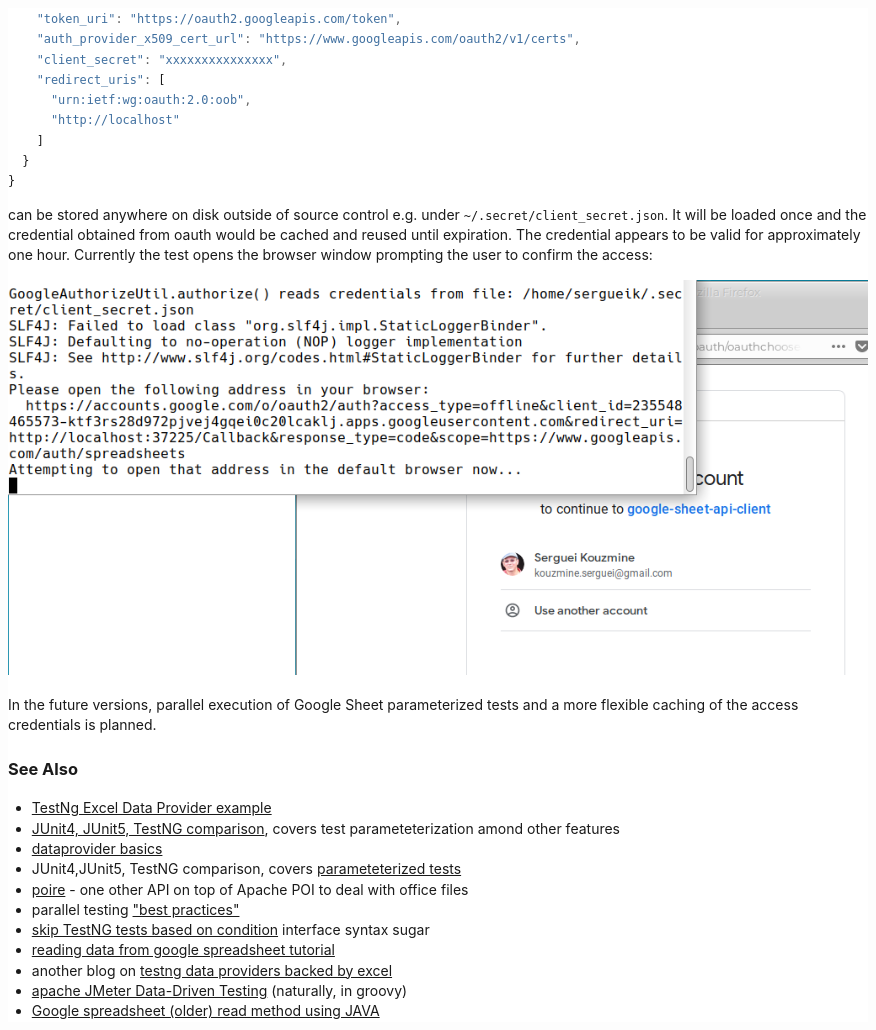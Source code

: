 ```js
    "token_uri": "https://oauth2.googleapis.com/token",
    "auth_provider_x509_cert_url": "https://www.googleapis.com/oauth2/v1/certs",
    "client_secret": "xxxxxxxxxxxxxxx",
    "redirect_uris": [
      "urn:ietf:wg:oauth:2.0:oob",
      "http://localhost"
    ]
  }
}
```
can be stored anywhere on disk outside of source control e.g. under `~/.secret/client_secret.json`.
It will be loaded once and the credential obtained from oauth would be cached and reused until expiration.
The credential appears to be valid for approximately one hour.
Currently the test opens the browser window prompting the user to confirm the access:

![running test with Google Sheet Data Provider](https://raw.githubusercontent.com/sergueik/testng-dataproviders/master/screenshots/running_google_sheet_example.png)

In the future versions, parallel execution of Google Sheet parameterized tests and a more flexible caching of the access credentials is planned.

### See Also
  * [TestNg Excel Data Provider example](https://www.seleniumeasy.com/testng-tutorials/import-data-from-excel-and-pass-to-data-provider)
  * [JUnit4, JUnit5, TestNG comparison](https://www.baeldung.com/junit-vs-testng), covers test parameteterization amond other features
  * [dataprovider basics](https://howtodoinjava.com/testng/testng-dataprovider/)
  * JUnit4,JUnit5, TestNG comparison, covers [parameteterized tests](https://www.baeldung.com/junit-vs-testng)
  * [poire](https://github.com/ssirekumar/POIRE) - one other API on top of Apache POI to deal with office files
  * parallel testing ["best practices"](https://docs.experitest.com/display/TE/Parallel+Tests+-+Best+Practices)
  * [skip TestNG tests based on condition](https://www.lenar.io/skip-testng-tests-based-condition-using-iinvokedmethodlistener/) interface syntax sugar
  * [reading data from google spreadsheet tutorial](https://www.seleniumeasy.com/selenium-tutorials/read-data-from-google-spreadsheet-using-api)
  * another blog on [testng data providers backed by excel](https://www.uvdesk.com/en/blog/passing-data-dataprovider-excel-sheet-testng/)
  * [apache JMeter Data-Driven Testing](https://dzone.com/articles/implementing-data-driven-testing-using-google-shee) (naturally, in groovy)
  * [Google spreadsheet (older) read method using JAVA](https://dzone.com/articles/reading-data-google)